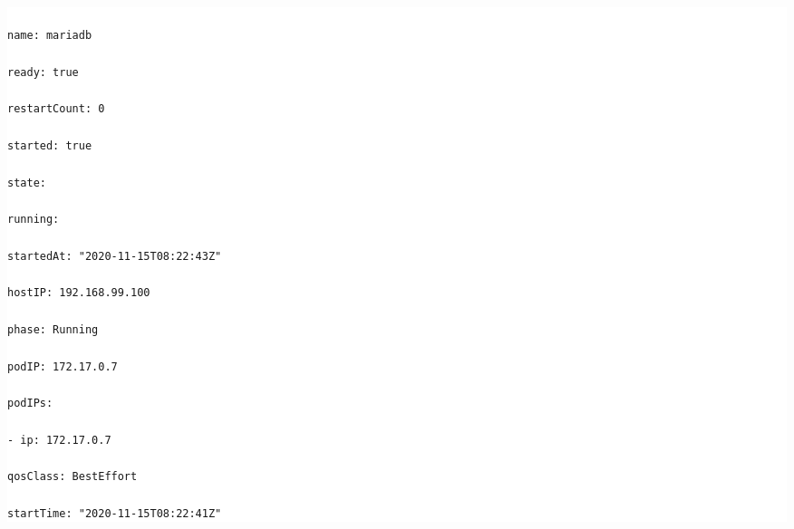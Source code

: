 																																																																																																																																																																																																																																																		           name: mariadb
																																																																																																																																																																																																																																																			       ready: true
																																																																																																																																																																																																																																																			           restartCount: 0
																																																																																																																																																																																																																																																				       started: true
																																																																																																																																																																																																																																																				           state:
																																																																																																																																																																																																																																																					         running:
																																																																																																																																																																																																																																																						         startedAt: "2020-11-15T08:22:43Z"
																																																																																																																																																																																																																																																							   hostIP: 192.168.99.100
																																																																																																																																																																																																																																																							     phase: Running
																																																																																																																																																																																																																																																							       podIP: 172.17.0.7
																																																																																																																																																																																																																																																							         podIPs:
																																																																																																																																																																																																																																																								   - ip: 172.17.0.7
																																																																																																																																																																																																																																																								     qosClass: BestEffort
																																																																																																																																																																																																																																																								       startTime: "2020-11-15T08:22:41Z"
























